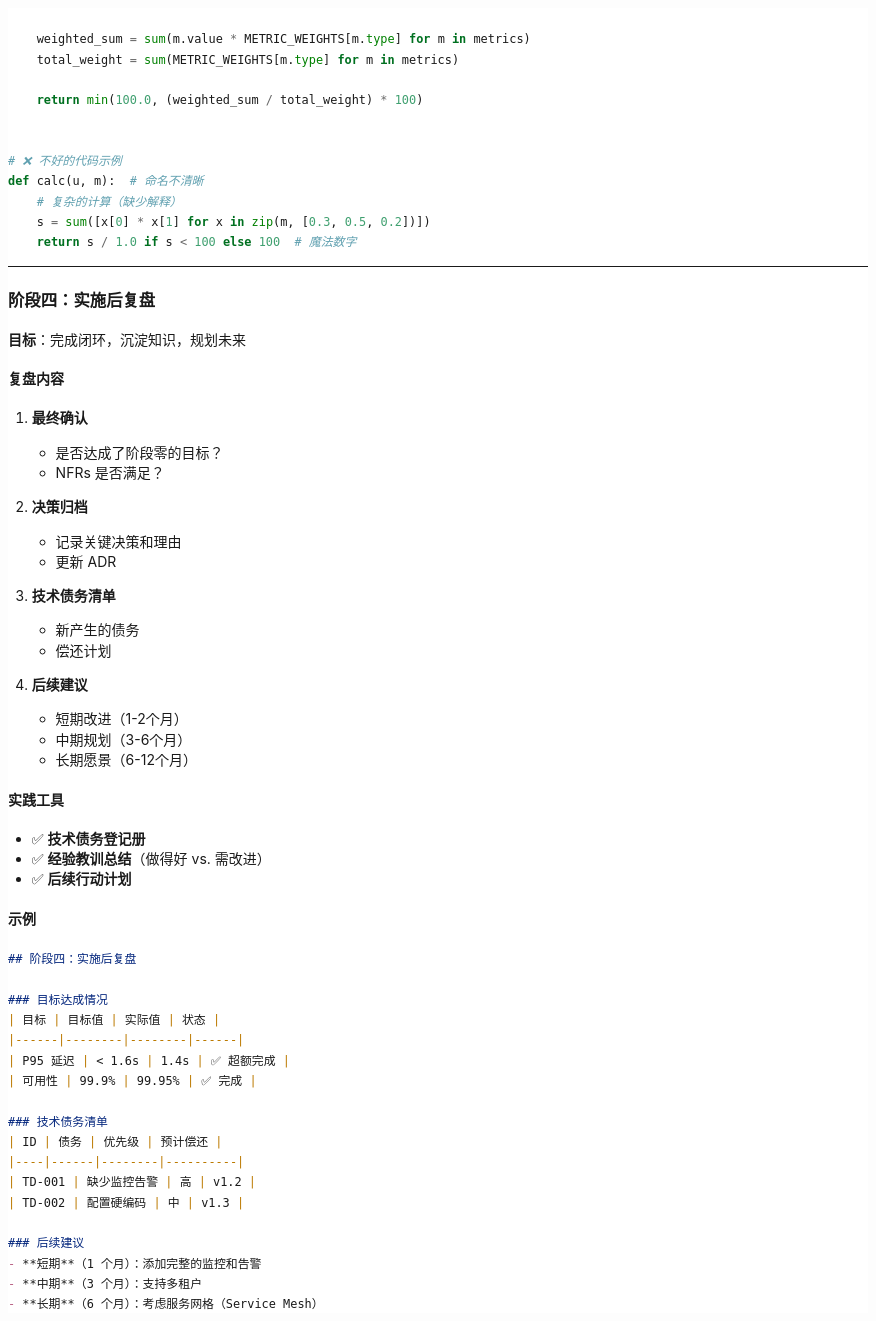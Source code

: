 ```python
    
    weighted_sum = sum(m.value * METRIC_WEIGHTS[m.type] for m in metrics)
    total_weight = sum(METRIC_WEIGHTS[m.type] for m in metrics)
    
    return min(100.0, (weighted_sum / total_weight) * 100)


# ❌ 不好的代码示例
def calc(u, m):  # 命名不清晰
    # 复杂的计算（缺少解释）
    s = sum([x[0] * x[1] for x in zip(m, [0.3, 0.5, 0.2])])
    return s / 1.0 if s < 100 else 100  # 魔法数字
```

---

### 阶段四：实施后复盘

**目标**：完成闭环，沉淀知识，规划未来

#### 复盘内容

1. **最终确认**
   - 是否达成了阶段零的目标？
   - NFRs 是否满足？

2. **决策归档**
   - 记录关键决策和理由
   - 更新 ADR

3. **技术债务清单**
   - 新产生的债务
   - 偿还计划

4. **后续建议**
   - 短期改进（1-2个月）
   - 中期规划（3-6个月）
   - 长期愿景（6-12个月）

#### 实践工具

- ✅ **技术债务登记册**
- ✅ **经验教训总结**（做得好 vs. 需改进）
- ✅ **后续行动计划**

#### 示例

```markdown
## 阶段四：实施后复盘

### 目标达成情况
| 目标 | 目标值 | 实际值 | 状态 |
|------|--------|--------|------|
| P95 延迟 | < 1.6s | 1.4s | ✅ 超额完成 |
| 可用性 | 99.9% | 99.95% | ✅ 完成 |

### 技术债务清单
| ID | 债务 | 优先级 | 预计偿还 |
|----|------|--------|----------|
| TD-001 | 缺少监控告警 | 高 | v1.2 |
| TD-002 | 配置硬编码 | 中 | v1.3 |

### 后续建议
- **短期**（1 个月）：添加完整的监控和告警
- **中期**（3 个月）：支持多租户
- **长期**（6 个月）：考虑服务网格（Service Mesh）
```